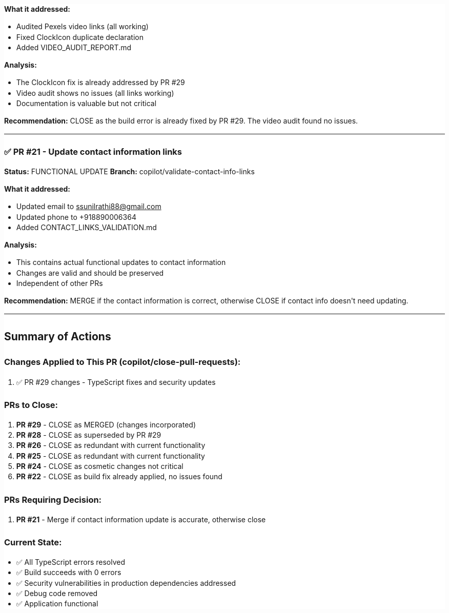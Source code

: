 **What it addressed:**
- Audited Pexels video links (all working)
- Fixed ClockIcon duplicate declaration
- Added VIDEO_AUDIT_REPORT.md

**Analysis:**
- The ClockIcon fix is already addressed by PR #29
- Video audit shows no issues (all links working)
- Documentation is valuable but not critical

**Recommendation:** CLOSE as the build error is already fixed by PR #29. The video audit found no issues.

---

### ✅ PR #21 - Update contact information links
**Status:** FUNCTIONAL UPDATE
**Branch:** copilot/validate-contact-info-links

**What it addressed:**
- Updated email to ssunilrathi88@gmail.com
- Updated phone to +918890006364
- Added CONTACT_LINKS_VALIDATION.md

**Analysis:**
- This contains actual functional updates to contact information
- Changes are valid and should be preserved
- Independent of other PRs

**Recommendation:** MERGE if the contact information is correct, otherwise CLOSE if contact info doesn't need updating.

---

## Summary of Actions

### Changes Applied to This PR (copilot/close-pull-requests):
1. ✅ PR #29 changes - TypeScript fixes and security updates

### PRs to Close:
1. **PR #29** - CLOSE as MERGED (changes incorporated)
2. **PR #28** - CLOSE as superseded by PR #29
3. **PR #26** - CLOSE as redundant with current functionality
4. **PR #25** - CLOSE as redundant with current functionality
5. **PR #24** - CLOSE as cosmetic changes not critical
6. **PR #22** - CLOSE as build fix already applied, no issues found

### PRs Requiring Decision:
1. **PR #21** - Merge if contact information update is accurate, otherwise close

### Current State:
- ✅ All TypeScript errors resolved
- ✅ Build succeeds with 0 errors
- ✅ Security vulnerabilities in production dependencies addressed
- ✅ Debug code removed
- ✅ Application functional

